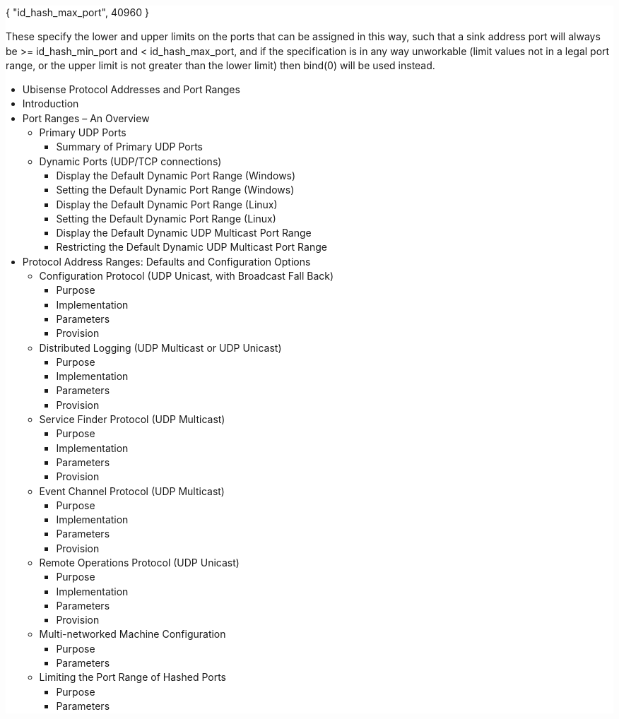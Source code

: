 { "id_hash_max_port", 40960 }

These specify the lower and upper limits on the ports that can be assigned in
this way, such that a sink address port will always be >= id_hash_min_port and
< id_hash_max_port, and if the specification is in any way unworkable (limit
values not in a legal port range, or the upper limit is not greater than the
lower limit) then bind(0) will be used instead.

  * Ubisense Protocol Addresses and Port Ranges
  * Introduction
  * Port Ranges – An Overview
    * Primary UDP Ports
      * Summary of Primary UDP Ports 
    * Dynamic Ports (UDP/TCP connections)
      * Display the Default Dynamic Port Range (Windows)
      * Setting the Default Dynamic Port Range (Windows)
      * Display the Default Dynamic Port Range (Linux)
      * Setting the Default Dynamic Port Range (Linux)
      * Display the Default Dynamic UDP Multicast Port Range
      * Restricting the Default Dynamic UDP Multicast Port Range
  * Protocol Address Ranges: Defaults and Configuration Options
    * Configuration Protocol (UDP Unicast, with Broadcast Fall Back)
      * Purpose
      * Implementation
      * Parameters 
      * Provision
    * Distributed Logging (UDP Multicast or UDP Unicast)
      * Purpose 
      * Implementation 
      * Parameters
      * Provision 
    * Service Finder Protocol (UDP Multicast)
      * Purpose 
      * Implementation 
      * Parameters 
      * Provision 
    * Event Channel Protocol (UDP Multicast)
      * Purpose 
      * Implementation 
      * Parameters 
      * Provision 
    * Remote Operations Protocol (UDP Unicast)
      * Purpose 
      * Implementation 
      * Parameters 
      * Provision 
    * Multi-networked Machine Configuration
      * Purpose 
      * Parameters 
    * Limiting the Port Range of Hashed Ports
      * Purpose
      * Parameters
